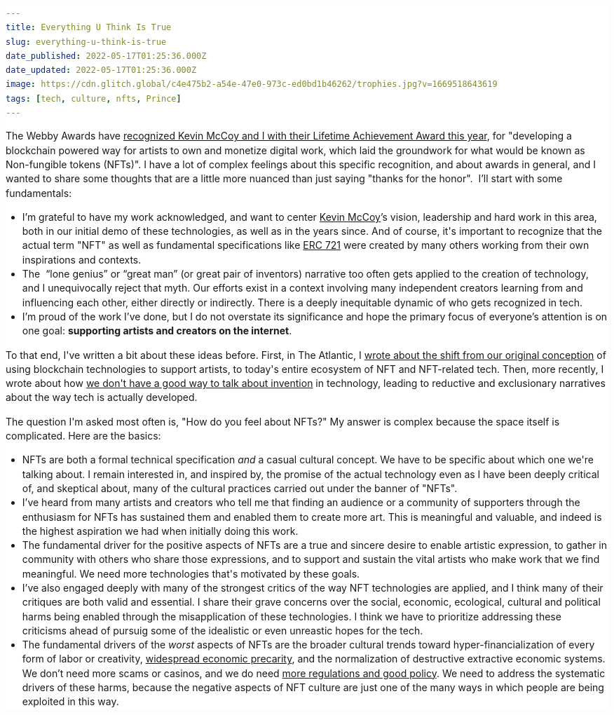 ```yaml
---
title: Everything U Think Is True
slug: everything-u-think-is-true
date_published: 2022-05-17T01:25:36.000Z
date_updated: 2022-05-17T01:25:36.000Z
image: https://cdn.glitch.global/c4e475b2-a54e-47e0-973c-ed0bd1b46262/trophies.jpg?v=1669518643619
tags: [tech, culture, nfts, Prince]
---
```


The Webby Awards have [recognized Kevin McCoy and I with their Lifetime Achievement Award this year](https://winners.webbyawards.com/2022/specialachievement/301/anil-dash--kevin-mccoy), for "developing a blockchain powered way for artists to own and monetize digital work, which laid the groundwork for what would be known as Non-fungible tokens (NFTs)". I have a lot of complex feelings about this specific recognition, and about awards in general, and I wanted to share some thoughts that are a little more nuanced than just saying "thanks for the honor".  I’ll start with some fundamentals:

- I’m grateful to have my work acknowledged, and want to center [Kevin McCoy](https://www.mccoyspace.com)’s vision, leadership and hard work in this area, both in our initial demo of these technologies, as well as in the years since. And of course, it's important to recognize that the actual term "NFT" as well as fundamental specifications like [ERC 721](https://eips.ethereum.org/EIPS/eip-721) were created by many others working from their own inspirations and contexts.
- The  “lone genius” or “great man” (or great pair of inventors) narrative too often gets applied to the creation of technology, and I unequivocally reject that myth. Our efforts exist in a context involving many independent creators learning from and influencing each other, either directly or indirectly. There is a deeply inequitable dynamic of who gets recognized in tech.
- I’m proud of the work I’ve done, but I do not overstate its significance and hope the primary focus of everyone’s attention is on one goal: **supporting artists and creators on the internet**.

To that end, I've written a bit about these ideas before. First, in The Atlantic, I [wrote about the shift from our original conception](https://www.theatlantic.com/ideas/archive/2021/04/nfts-werent-supposed-end-like/618488/) of using blockchain technologies to support artists, to today's entire ecosystem of NFT and NFT-related tech. Then, more recently, I wrote about how [we don't have a good way to talk about invention](__GHOST_URL__/2021/11/14/i-didnt-invent-nfts-but-we-dont-really-have-any-other-way-to-talk-about-tech/) in technology, leading to reductive and exclusionary narratives about the way tech is actually developed.

The question I'm asked most often is, "How do you feel about NFTs?" My answer is complex because the space itself is complicated. Here are the basics:

- NFTs are both a formal technical specification *and* a casual cultural concept. We have to be specific about which one we're talking about. I remain interested in, and inspired by, the promise of the actual technology even as I have been deeply critical of, and skeptical about, many of the cultural practices carried out under the banner of "NFTs".
- I’ve heard from many artists and creators who tell me that finding an audience or a community of supporters through the enthusiasm for NFTs has sustained them and enabled them to create more art. This is meaningful and valuable, and indeed is the highest aspiration we had when initially doing this work.
- The fundamental driver for the positive aspects of NFTs are a true and sincere desire to enable artistic expression, to gather in community with others who share those expressions, and to support and sustain the vital artists who make work that we find meaningful. We need more technologies that's motivated by these goals.
- I’ve also engaged deeply with many of the strongest critics of the way NFT technologies are applied, and I think many of their critiques are both valid and essential. I share their grave concerns over the social, economic, ecological, cultural and political harms being enabled through the misapplication of these technologies. I think we have to prioritize addressing these criticisms ahead of pursuig some of the idealistic or even unreastic hopes for the tech.
- The fundamental drivers of the *worst* aspects of NFTs are the broader cultural trends toward hyper-financialization of every form of labor or creativity, [widespread economic precarity](https://www.nytimes.com/2022/01/31/opinion/crypto-nfts-inequality.html), and the normalization of destructive extractive economic systems. We don’t need more scams or casinos, and we do need [more regulations and good policy](https://www.nytimes.com/2022/02/07/opinion/crypto-nfts-folk-economics.html). We need to address the systematic drivers of these harms, because the negative aspects of NFT culture are just one of the many ways in which people are being exploited in this way.
